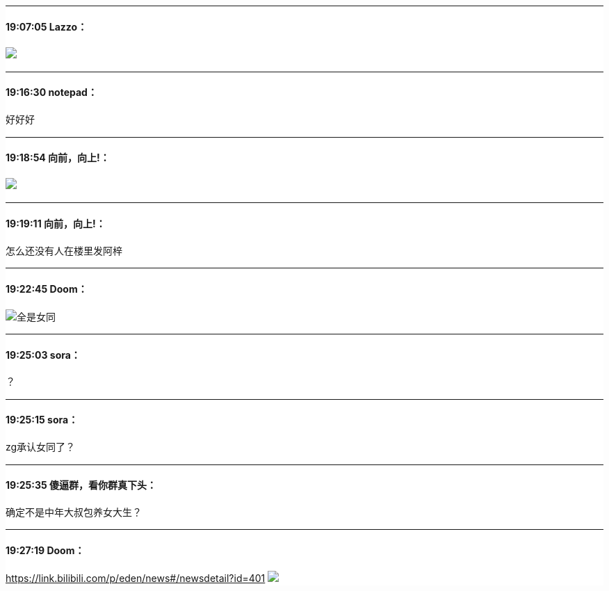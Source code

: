 *****

#### 19:07:05  Lazzo：

![](http://gchat.qpic.cn/gchatpic_new/1302208681/614391357-3026729069-60F93A3140F8ABFB439E424BCD2403B0/0?term=2")

*****

#### 19:16:30  notepad：

好好好

*****

#### 19:18:54  向前，向上!：

![](http://gchat.qpic.cn/gchatpic_new/24982694/614391357-3117990036-00E80CEB034CC812FE3CC05EED7FFDAA/0?term=2")

*****

#### 19:19:11  向前，向上!：

怎么还没有人在楼里发阿梓

*****

#### 19:22:45  Doom：

![](http://gchat.qpic.cn/gchatpic_new/1747222904/614391357-2594511945-B706C2636FFE3C344EAC0BA936644658/0?term=2")全是女同

*****

#### 19:25:03  sora：

？

*****

#### 19:25:15  sora：

zg承认女同了？

*****

#### 19:25:35  傻逼群，看你群真下头：

确定不是中年大叔包养女大生？

*****

#### 19:27:19  Doom：

https://link.bilibili.com/p/eden/news#/newsdetail?id=401
![](http://gchat.qpic.cn/gchatpic_new/1747222904/614391357-2275991613-DBE36F1BD7541FA004AF2C4F2C821C81/0?term=2")
